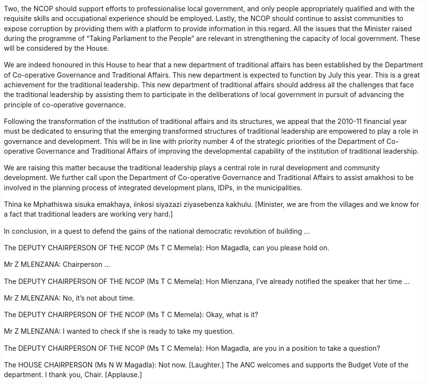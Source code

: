 Two, the NCOP should support efforts to professionalise local government,
and only people appropriately qualified and with the requisite skills and
occupational experience should be employed. Lastly, the NCOP should
continue to assist communities to expose corruption by providing them with
a platform to provide information in this regard. All the issues that the
Minister raised during the programme of “Taking Parliament to the People”
are relevant in strengthening the capacity of local government. These will
be considered by the House.

We are indeed honoured in this House to hear that a new department of
traditional affairs has been established by the Department of Co-operative
Governance and Traditional Affairs. This new department is expected to
function by July this year. This is a great achievement for the traditional
leadership. This new department of traditional affairs should address all
the challenges that face the traditional leadership by assisting them to
participate in the deliberations of local government in pursuit of
advancing the principle of co-operative governance.

Following the transformation of the institution of traditional affairs and
its structures, we appeal that the 2010-11 financial year must be dedicated
to ensuring that the emerging transformed structures of traditional
leadership are empowered to play a role in governance and development. This
will be in line with priority number 4 of the strategic priorities of the
Department of Co-operative Governance and Traditional Affairs of improving
the developmental capability of the institution of traditional leadership.

We are raising this matter because the traditional leadership plays a
central role in rural development and community development. We further
call upon the Department of Co-operative Governance and Traditional Affairs
to assist amakhosi to be involved in the planning process of integrated
development plans, IDPs, in the municipalities.

Thina ke Mphathiswa sisuka emakhaya, iinkosi siyazazi ziyasebenza kakhulu.
[Minister, we are from the villages and we know for a fact that traditional
leaders are working very hard.]

In conclusion, in a quest to defend the gains of the national democratic
revolution of building ...

The DEPUTY CHAIRPERSON OF THE NCOP (Ms T C Memela): Hon Magadla, can you
please hold on.

Mr Z MLENZANA: Chairperson ...

The DEPUTY CHAIRPERSON OF THE NCOP (Ms T C Memela): Hon Mlenzana, I’ve
already notified the speaker that her time ...

Mr Z MLENZANA: No, it’s not about time.

The DEPUTY CHAIRPERSON OF THE NCOP (Ms T C Memela): Okay, what is it?

Mr Z MLENZANA: I wanted to check if she is ready to take my question.

The DEPUTY CHAIRPERSON OF THE NCOP (Ms T C Memela): Hon Magadla, are you in
a position to take a question?

The HOUSE CHAIRPERSON (Ms N W Magadla): Not now. [Laughter.] The ANC
welcomes and supports the Budget Vote of the department. I thank you,
Chair. [Applause.]
